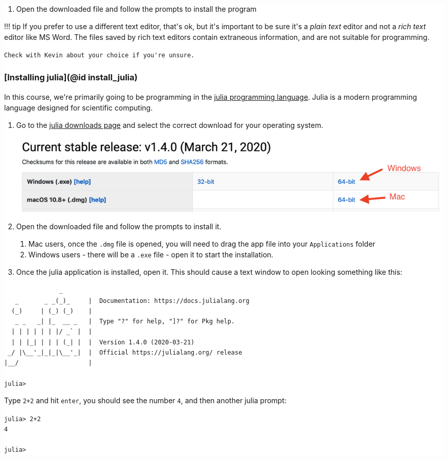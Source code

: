 1. Open the downloaded file and follow the prompts to install the program

!!! tip
    If you prefer to use a different text editor, that's ok,
    but it's important to be sure it's a _plain text_ editor
    and not a _rich text_ editor like MS Word. 
    The files saved by rich text editors contain extraneous information,
    and are not suitable for programming.

    Check with Kevin about your choice if you're unsure.

### [Installing julia](@id install_julia)

In this course,
we're primarily going to be programming in the [julia programming language](https://julialang.org/).
Julia is a modern programming language
designed for scientific computing.

1. Go to the [julia downloads page](https://julialang.org/downloads/)
    and select the correct download for your operating system.

    ![julia-download](../assets/img/julia-releases.png)

1. Open the downloaded file and follow the prompts to install it.
    1. Mac users, once the `.dmg` file is opened,
       you will need to drag the app file into your `Applications` folder
    1. Windows users - there will be a `.exe` file - open it to start the installation.
1. Once the julia application is installed, open it.
   This should cause a text window to open looking something like this:

```
               _
   _       _ _(_)_     |  Documentation: https://docs.julialang.org
  (_)     | (_) (_)    |
   _ _   _| |_  __ _   |  Type "?" for help, "]?" for Pkg help.
  | | | | | | |/ _` |  |
  | | |_| | | | (_| |  |  Version 1.4.0 (2020-03-21)
 _/ |\__'_|_|_|\__'_|  |  Official https://julialang.org/ release
|__/                   |

julia>
```

Type `2+2` and hit `enter`, you should see the number `4`, and then another julia prompt:

```
julia> 2+2
4

julia>
```
